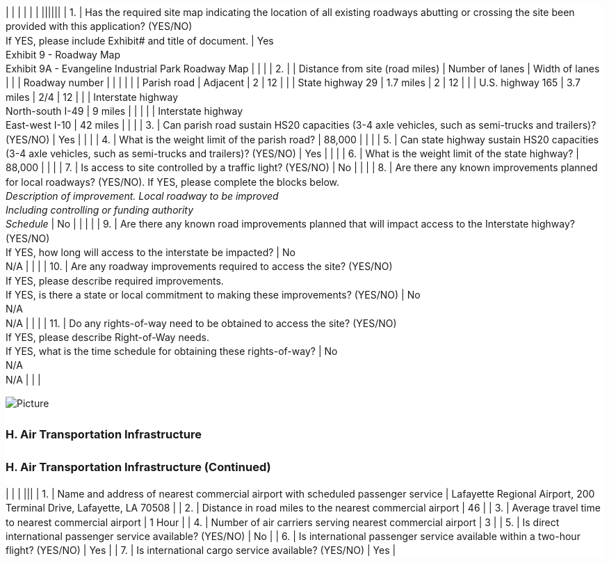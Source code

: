 | | | | | |
||||||
| 1. | Has the required site map indicating the location of all existing roadways abutting or crossing the site been provided with this application? (YES/NO) <br> If YES, please include Exhibit# and title of document. | Yes <br> Exhibit 9 - Roadway Map <br> Exhibit 9A - Evangeline Industrial Park Roadway Map | | |
| 2. |  | Distance from site (road miles) | Number of lanes | Width of lanes |
| | Roadway number |  |  |  |
| | Parish road | Adjacent | 2 | 12 |
| | State highway 29 | 1.7 miles | 2 | 12 |
| | U.S. highway 165 | 3.7 miles | 2/4 | 12 |
| | Interstate highway <br> North-south I-49 | 9 miles |  |  |
| | Interstate highway <br> East-west I-10 | 42 miles |  |  |
| 3. | Can parish road sustain HS20 capacities (3-4 axle vehicles, such as semi-trucks and trailers)? (YES/NO) | Yes | | |
| 4. | What is the weight limit of the parish road? | 88,000 | | |
| 5. | Can state highway sustain HS20 capacities (3-4 axle vehicles, such as semi-trucks and trailers)? (YES/NO) | Yes | | |
| 6. | What is the weight limit of the state highway? | 88,000 | | |
| 7. | Is access to site controlled by a traffic light? (YES/NO) | No | | |
| 8. | Are there any known improvements planned for local roadways? (YES/NO). If YES, please complete the blocks below. <br> *Description of improvement. Local roadway to be improved* <br> *Including controlling or funding authority* <br> *Schedule* | No | | | |
| 9. | Are there any known road improvements planned that will impact access to the Interstate highway? (YES/NO) <br> If YES, how long will access to the interstate be impacted? | No <br> N/A | | |
| 10. | Are any roadway improvements required to access the site? (YES/NO) <br> If YES, please describe required improvements. <br> If YES, is there a state or local commitment to making these improvements? (YES/NO) | No <br> N/A <br> N/A | | |
| 11. | Do any rights-of-way need to be obtained to access the site? (YES/NO) <br> If YES, please describe Right-of-Way needs. <br> If YES, what is the time schedule for obtaining these rights-of-way? | No <br> N/A <br> N/A | | |


![Picture](_page_53_Picture_0.jpeg)


### H. Air Transportation Infrastructure

### H. Air Transportation Infrastructure (Continued)

|   |   |
|||
| 1. | Name and address of nearest commercial airport with scheduled passenger service | Lafayette Regional Airport, 200 Terminal Drive, Lafayette, LA 70508 |
| 2. | Distance in road miles to the nearest commercial airport | 46 |
| 3. | Average travel time to nearest commercial airport | 1 Hour |
| 4. | Number of air carriers serving nearest commercial airport | 3 |
| 5. | Is direct international passenger service available? (YES/NO) | No |
| 6. | Is international passenger service available within a two-hour flight? (YES/NO) | Yes |
| 7. | Is international cargo service available? (YES/NO) | Yes |
